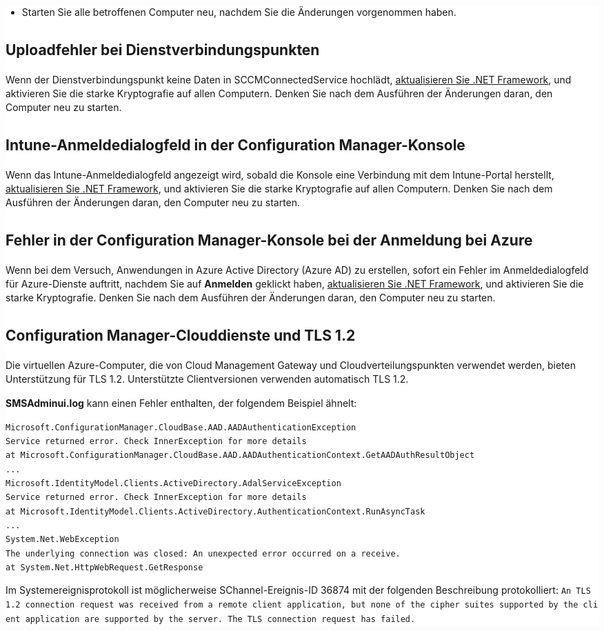 - Starten Sie alle betroffenen Computer neu, nachdem Sie die Änderungen vorgenommen haben.



## <a name="service-connection-point-upload-failures"></a>Uploadfehler bei Dienstverbindungspunkten

Wenn der Dienstverbindungspunkt keine Daten in SCCMConnectedService hochlädt, [aktualisieren Sie .NET Framework](enable-tls-1-2-server.md#bkmk_net), und aktivieren Sie die starke Kryptografie auf allen Computern. Denken Sie nach dem Ausführen der Änderungen daran, den Computer neu zu starten.

## <a name="configuration-manager-console-displays-intune-onboarding-dialog-box"></a>Intune-Anmeldedialogfeld in der Configuration Manager-Konsole

Wenn das Intune-Anmeldedialogfeld angezeigt wird, sobald die Konsole eine Verbindung mit dem Intune-Portal herstellt, [aktualisieren Sie .NET Framework](enable-tls-1-2-client.md#bkmk_net), und aktivieren Sie die starke Kryptografie auf allen Computern. Denken Sie nach dem Ausführen der Änderungen daran, den Computer neu zu starten.

## <a name="configuration-manager-console-displays-failure-to-sign-in-to-azure"></a>Fehler in der Configuration Manager-Konsole bei der Anmeldung bei Azure

Wenn bei dem Versuch, Anwendungen in Azure Active Directory (Azure AD) zu erstellen, sofort ein Fehler im Anmeldedialogfeld für Azure-Dienste auftritt, nachdem Sie auf **Anmelden** geklickt haben, [aktualisieren Sie .NET Framework](enable-tls-1-2-server.md#bkmk_net), und aktivieren Sie die starke Kryptografie. Denken Sie nach dem Ausführen der Änderungen daran, den Computer neu zu starten.

## <a name="configuration-manager-cloud-services-and-tls-12"></a>Configuration Manager-Clouddienste und TLS 1.2

Die virtuellen Azure-Computer, die von Cloud Management Gateway und Cloudverteilungspunkten verwendet werden, bieten Unterstützung für TLS 1.2. Unterstützte Clientversionen verwenden automatisch TLS 1.2.

**SMSAdminui.log** kann einen Fehler enthalten, der folgendem Beispiel ähnelt:

``` Log
Microsoft.ConfigurationManager.CloudBase.AAD.AADAuthenticationException
Service returned error. Check InnerException for more details
at Microsoft.ConfigurationManager.CloudBase.AAD.AADAuthenticationContext.GetAADAuthResultObject
...
Microsoft.IdentityModel.Clients.ActiveDirectory.AdalServiceException
Service returned error. Check InnerException for more details
at Microsoft.IdentityModel.Clients.ActiveDirectory.AuthenticationContext.RunAsyncTask
...
System.Net.WebException
The underlying connection was closed: An unexpected error occurred on a receive.
at System.Net.HttpWebRequest.GetResponse
```

Im Systemereignisprotokoll ist möglicherweise SChannel-Ereignis-ID 36874 mit der folgenden Beschreibung protokolliert: `An TLS 1.2 connection request was received from a remote client application, but none of the cipher suites supported by the client application are supported by the server. The TLS connection request has failed.`
